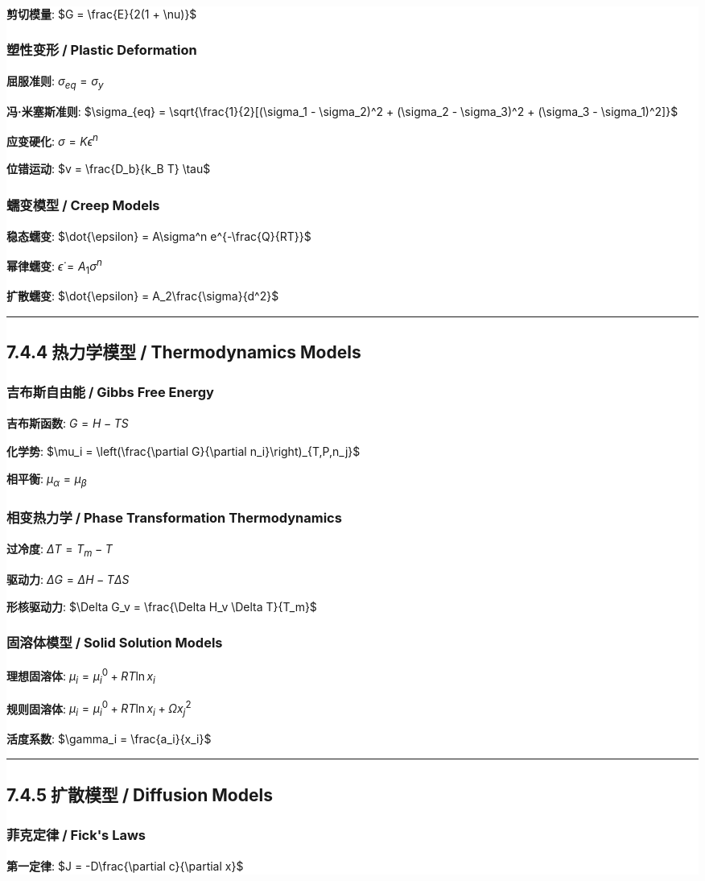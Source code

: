 **剪切模量**: $G = \frac{E}{2(1 + \nu)}$

### 塑性变形 / Plastic Deformation

**屈服准则**: $\sigma_{eq} = \sigma_y$

**冯·米塞斯准则**: $\sigma_{eq} = \sqrt{\frac{1}{2}[(\sigma_1 - \sigma_2)^2 + (\sigma_2 - \sigma_3)^2 + (\sigma_3 - \sigma_1)^2]}$

**应变硬化**: $\sigma = K\epsilon^n$

**位错运动**: $v = \frac{D_b}{k_B T} \tau$

### 蠕变模型 / Creep Models

**稳态蠕变**: $\dot{\epsilon} = A\sigma^n e^{-\frac{Q}{RT}}$

**幂律蠕变**: $\dot{\epsilon} = A_1\sigma^n$

**扩散蠕变**: $\dot{\epsilon} = A_2\frac{\sigma}{d^2}$

---

## 7.4.4 热力学模型 / Thermodynamics Models

### 吉布斯自由能 / Gibbs Free Energy

**吉布斯函数**: $G = H - TS$

**化学势**: $\mu_i = \left(\frac{\partial G}{\partial n_i}\right)_{T,P,n_j}$

**相平衡**: $\mu_\alpha = \mu_\beta$

### 相变热力学 / Phase Transformation Thermodynamics

**过冷度**: $\Delta T = T_m - T$

**驱动力**: $\Delta G = \Delta H - T\Delta S$

**形核驱动力**: $\Delta G_v = \frac{\Delta H_v \Delta T}{T_m}$

### 固溶体模型 / Solid Solution Models

**理想固溶体**: $\mu_i = \mu_i^0 + RT\ln x_i$

**规则固溶体**: $\mu_i = \mu_i^0 + RT\ln x_i + \Omega x_j^2$

**活度系数**: $\gamma_i = \frac{a_i}{x_i}$

---

## 7.4.5 扩散模型 / Diffusion Models

### 菲克定律 / Fick's Laws

**第一定律**: $J = -D\frac{\partial c}{\partial x}$
